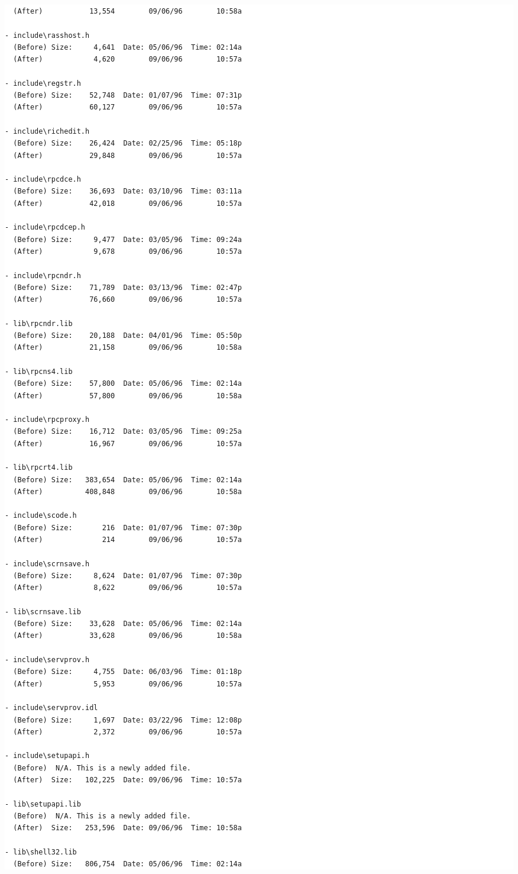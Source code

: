 	  (After)           13,554        09/06/96        10:58a
	
	- include\rasshost.h
	  (Before) Size:     4,641  Date: 05/06/96  Time: 02:14a
	  (After)            4,620        09/06/96        10:57a
	
	- include\regstr.h
	  (Before) Size:    52,748  Date: 01/07/96  Time: 07:31p
	  (After)           60,127        09/06/96        10:57a
	
	- include\richedit.h
	  (Before) Size:    26,424  Date: 02/25/96  Time: 05:18p
	  (After)           29,848        09/06/96        10:57a
	
	- include\rpcdce.h
	  (Before) Size:    36,693  Date: 03/10/96  Time: 03:11a
	  (After)           42,018        09/06/96        10:57a
	
	- include\rpcdcep.h
	  (Before) Size:     9,477  Date: 03/05/96  Time: 09:24a
	  (After)            9,678        09/06/96        10:57a
	
	- include\rpcndr.h
	  (Before) Size:    71,789  Date: 03/13/96  Time: 02:47p
	  (After)           76,660        09/06/96        10:57a
	
	- lib\rpcndr.lib
	  (Before) Size:    20,188  Date: 04/01/96  Time: 05:50p
	  (After)           21,158        09/06/96        10:58a
	
	- lib\rpcns4.lib
	  (Before) Size:    57,800  Date: 05/06/96  Time: 02:14a
	  (After)           57,800        09/06/96        10:58a
	
	- include\rpcproxy.h
	  (Before) Size:    16,712  Date: 03/05/96  Time: 09:25a
	  (After)           16,967        09/06/96        10:57a
	
	- lib\rpcrt4.lib
	  (Before) Size:   383,654  Date: 05/06/96  Time: 02:14a
	  (After)          408,848        09/06/96        10:58a
	
	- include\scode.h
	  (Before) Size:       216  Date: 01/07/96  Time: 07:30p
	  (After)              214        09/06/96        10:57a
	
	- include\scrnsave.h
	  (Before) Size:     8,624  Date: 01/07/96  Time: 07:30p
	  (After)            8,622        09/06/96        10:57a
	
	- lib\scrnsave.lib
	  (Before) Size:    33,628  Date: 05/06/96  Time: 02:14a
	  (After)           33,628        09/06/96        10:58a
	
	- include\servprov.h
	  (Before) Size:     4,755  Date: 06/03/96  Time: 01:18p
	  (After)            5,953        09/06/96        10:57a
	
	- include\servprov.idl
	  (Before) Size:     1,697  Date: 03/22/96  Time: 12:08p
	  (After)            2,372        09/06/96        10:57a
	
	- include\setupapi.h
	  (Before)  N/A. This is a newly added file.
	  (After)  Size:   102,225  Date: 09/06/96  Time: 10:57a
	
	- lib\setupapi.lib
	  (Before)  N/A. This is a newly added file.
	  (After)  Size:   253,596  Date: 09/06/96  Time: 10:58a
	
	- lib\shell32.lib
	  (Before) Size:   806,754  Date: 05/06/96  Time: 02:14a